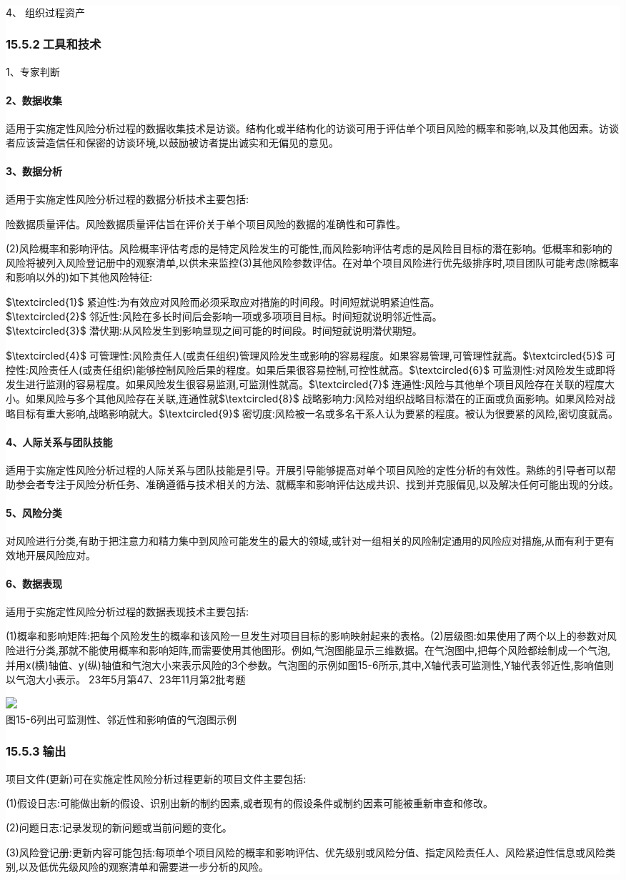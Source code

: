 4、 组织过程资产  

### 15.5.2 工具和技术  

1、专家判断  

#### 2、数据收集  

适用于实施定性风险分析过程的数据收集技术是访谈。结构化或半结构化的访谈可用于评估单个项目风险的概率和影响,以及其他因素。访谈者应该营造信任和保密的访谈环境,以鼓励被访者提出诚实和无偏见的意见。  

#### 3、数据分析  

适用于实施定性风险分析过程的数据分析技术主要包括:  

险数据质量评估。风险数据质量评估旨在评价关于单个项目风险的数据的准确性和可靠性。  

(2)风险概率和影响评估。风险概率评估考虑的是特定风险发生的可能性,而风险影响评估考虑的是风险目目标的潜在影响。低概率和影响的风险将被列入风险登记册中的观察清单,以供未来监控(3)其他风险参数评估。在对单个项目风险进行优先级排序时,项目团队可能考虑(除概率和影响以外的)如下其他风险特征:  

$\textcircled{1}$ 紧迫性:为有效应对风险而必须采取应对措施的时间段。时间短就说明紧迫性高。  
$\textcircled{2}$ 邻近性:风险在多长时间后会影响一项或多项项目目标。时间短就说明邻近性高。  
$\textcircled{3}$ 潜伏期:从风险发生到影响显现之间可能的时间段。时间短就说明潜伏期短。  

$\textcircled{4}$ 可管理性:风险责任人(或责任组织)管理风险发生或影响的容易程度。如果容易管理,可管理性就高。$\textcircled{5}$ 可控性:风险责任人(或责任组织)能够控制风险后果的程度。如果后果很容易控制,可控性就高。$\textcircled{6}$ 可监测性:对风险发生或即将发生进行监测的容易程度。如果风险发生很容易监测,可监测性就高。$\textcircled{7}$ 连通性:风险与其他单个项目风险存在关联的程度大小。如果风险与多个其他风险存在关联,连通性就$\textcircled{8}$ 战略影响力:风险对组织战略目标潜在的正面或负面影响。如果风险对战略目标有重大影响,战略影响就大。$\textcircled{9}$ 密切度:风险被一名或多名干系人认为要紧的程度。被认为很要紧的风险,密切度就高。  

#### 4、人际关系与团队技能  

适用于实施定性风险分析过程的人际关系与团队技能是引导。开展引导能够提高对单个项目风险的定性分析的有效性。熟练的引导者可以帮助参会者专注于风险分析任务、准确遵循与技术相关的方法、就概率和影响评估达成共识、找到并克服偏见,以及解决任何可能出现的分歧。  

#### 5、风险分类  

对风险进行分类,有助于把注意力和精力集中到风险可能发生的最大的领域,或针对一组相关的风险制定通用的风险应对措施,从而有利于更有效地开展风险应对。  

#### 6、数据表现  

适用于实施定性风险分析过程的数据表现技术主要包括:  

(1)概率和影响矩阵:把每个风险发生的概率和该风险一旦发生对项目目标的影响映射起来的表格。(2)层级图:如果使用了两个以上的参数对风险进行分类,那就不能使用概率和影响矩阵,而需要使用其他图形。例如,气泡图能显示三维数据。在气泡图中,把每个风险都绘制成一个气泡,并用x(横)轴值、y(纵)轴值和气泡大小来表示风险的3个参数。气泡图的示例如图15-6所示,其中,X轴代表可监测性,Y轴代表邻近性,影响值则以气泡大小表示。 23年5月第47、23年11月第2批考题  

![](https://cdn-mineru.openxlab.org.cn/extract/e21605ba-0578-4e64-aabb-6e127a6cfd60/70d39f366f8cf47ca7dbb933519090067f35114222c59ea21095c3e737160165.jpg)  
图15-6列出可监测性、邻近性和影响值的气泡图示例  

### 15.5.3 输出  

项目文件(更新)可在实施定性风险分析过程更新的项目文件主要包括:  

(1)假设日志:可能做出新的假设、识别出新的制约因素,或者现有的假设条件或制约因素可能被重新审查和修改。  

(2)问题日志:记录发现的新问题或当前问题的变化。  

(3)风险登记册:更新内容可能包括:每项单个项目风险的概率和影响评估、优先级别或风险分值、指定风险责任人、风险紧迫性信息或风险类别,以及低优先级风险的观察清单和需要进一步分析的风险。  

